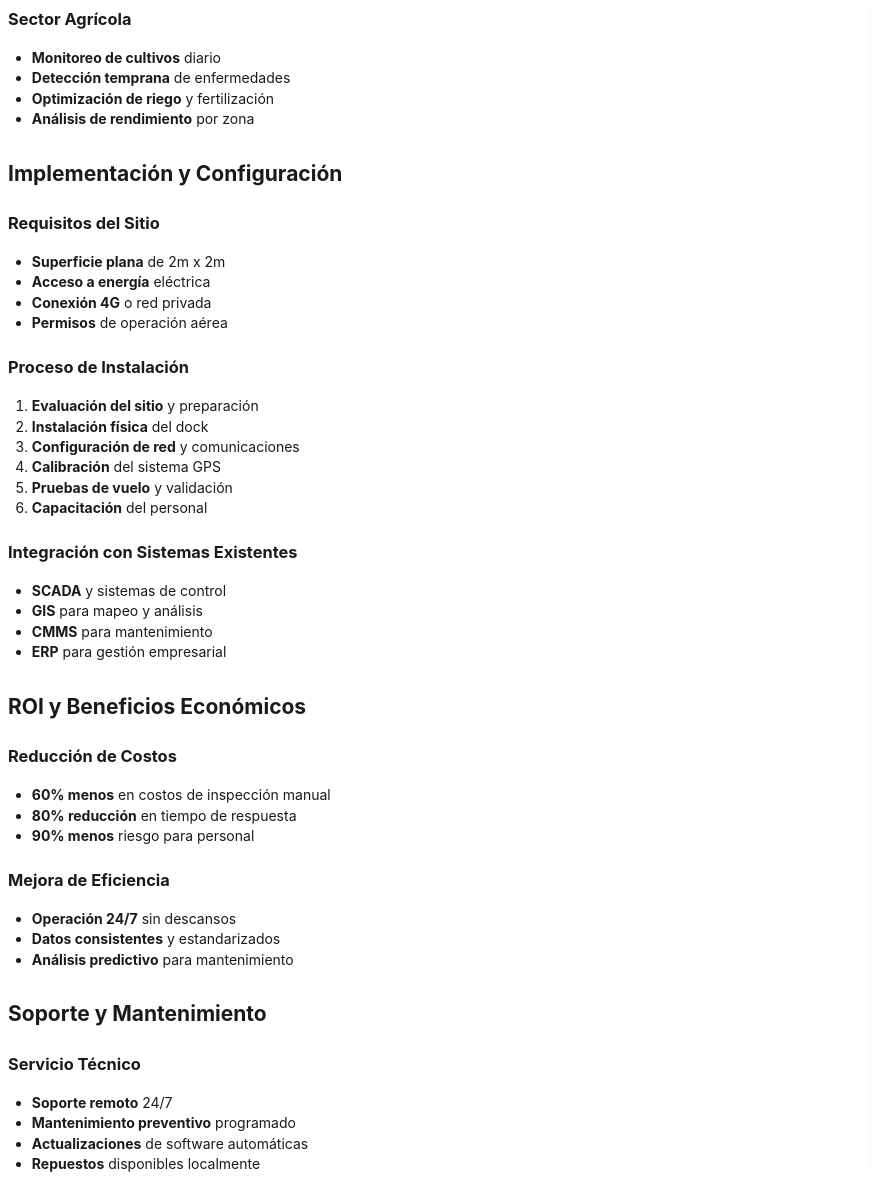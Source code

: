 ### Sector Agrícola
- **Monitoreo de cultivos** diario
- **Detección temprana** de enfermedades
- **Optimización de riego** y fertilización
- **Análisis de rendimiento** por zona

## Implementación y Configuración

### Requisitos del Sitio
- **Superficie plana** de 2m x 2m
- **Acceso a energía** eléctrica
- **Conexión 4G** o red privada
- **Permisos** de operación aérea

### Proceso de Instalación
1. **Evaluación del sitio** y preparación
2. **Instalación física** del dock
3. **Configuración de red** y comunicaciones
4. **Calibración** del sistema GPS
5. **Pruebas de vuelo** y validación
6. **Capacitación** del personal

### Integración con Sistemas Existentes
- **SCADA** y sistemas de control
- **GIS** para mapeo y análisis
- **CMMS** para mantenimiento
- **ERP** para gestión empresarial

## ROI y Beneficios Económicos

### Reducción de Costos
- **60% menos** en costos de inspección manual
- **80% reducción** en tiempo de respuesta
- **90% menos** riesgo para personal

### Mejora de Eficiencia
- **Operación 24/7** sin descansos
- **Datos consistentes** y estandarizados
- **Análisis predictivo** para mantenimiento

## Soporte y Mantenimiento

### Servicio Técnico
- **Soporte remoto** 24/7
- **Mantenimiento preventivo** programado
- **Actualizaciones** de software automáticas
- **Repuestos** disponibles localmente
